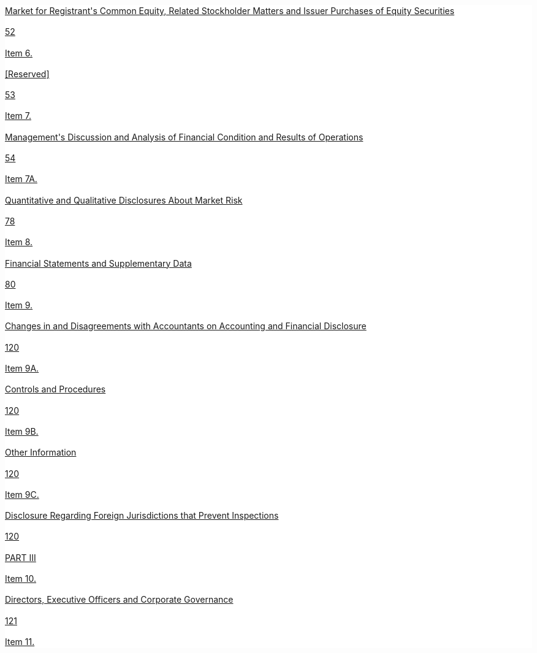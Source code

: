 [Market for Registrant's Common Equity, Related Stockholder Matters and Issuer Purchases of Equity Securities](#i6df229dad1864210ab76200083e26819_40)

[52](#i6df229dad1864210ab76200083e26819_40)

[Item 6.](#i6df229dad1864210ab76200083e26819_43)

[\[Reserved\]](#i6df229dad1864210ab76200083e26819_43)

[53](#i6df229dad1864210ab76200083e26819_43)

[Item 7.](#i6df229dad1864210ab76200083e26819_46)

[Management's Discussion and Analysis of Financial Condition and Results of Operations](#i6df229dad1864210ab76200083e26819_46)

[54](#i6df229dad1864210ab76200083e26819_46)

[Item 7A.](#i6df229dad1864210ab76200083e26819_76)

[Quantitative and Qualitative Disclosures About Market Risk](#i6df229dad1864210ab76200083e26819_76)

[78](#i6df229dad1864210ab76200083e26819_76)

[Item 8.](#i6df229dad1864210ab76200083e26819_79)

[Financial Statements and Supplementary Data](#i6df229dad1864210ab76200083e26819_79)

[80](#i6df229dad1864210ab76200083e26819_79)

[Item 9.](#i6df229dad1864210ab76200083e26819_151)

[Changes in and Disagreements with Accountants on Accounting and Financial Disclosure](#i6df229dad1864210ab76200083e26819_151)

[120](#i6df229dad1864210ab76200083e26819_151)

[Item 9A.](#i6df229dad1864210ab76200083e26819_154)

[Controls and Procedures](#i6df229dad1864210ab76200083e26819_154)

[120](#i6df229dad1864210ab76200083e26819_154)

[Item 9B.](#i6df229dad1864210ab76200083e26819_157)

[Other Information](#i6df229dad1864210ab76200083e26819_157)

[120](#i6df229dad1864210ab76200083e26819_157)

[Item 9C.](#i6df229dad1864210ab76200083e26819_160)

[Disclosure Regarding Foreign Jurisdictions that Prevent Inspections](#i6df229dad1864210ab76200083e26819_160)

[120](#i6df229dad1864210ab76200083e26819_160)

[PART III](#i6df229dad1864210ab76200083e26819_163)

[Item 10.](#i6df229dad1864210ab76200083e26819_166)

[Directors, Executive Officers and Corporate Governance](#i6df229dad1864210ab76200083e26819_166)

[121](#i6df229dad1864210ab76200083e26819_166)

[Item 11.](#i6df229dad1864210ab76200083e26819_169)
